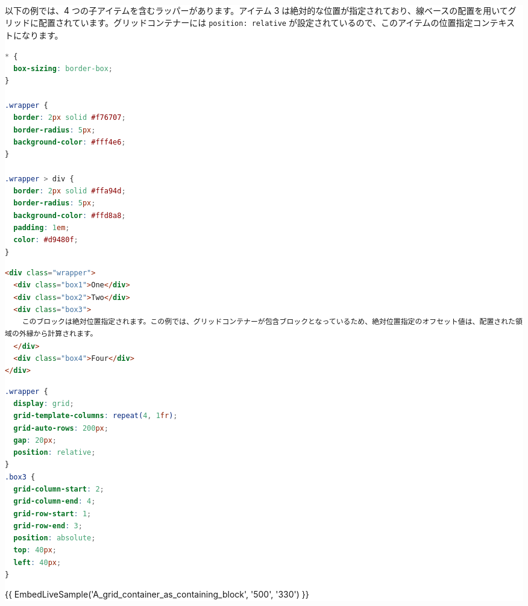 以下の例では、4 つの子アイテムを含むラッパーがあります。アイテム 3 は絶対的な位置が指定されており、線ベースの配置を用いてグリッドに配置されています。グリッドコンテナーには `position: relative` が設定されているので、このアイテムの位置指定コンテキストになります。

```css hidden
* {
  box-sizing: border-box;
}

.wrapper {
  border: 2px solid #f76707;
  border-radius: 5px;
  background-color: #fff4e6;
}

.wrapper > div {
  border: 2px solid #ffa94d;
  border-radius: 5px;
  background-color: #ffd8a8;
  padding: 1em;
  color: #d9480f;
}
```

```html
<div class="wrapper">
  <div class="box1">One</div>
  <div class="box2">Two</div>
  <div class="box3">
    このブロックは絶対位置指定されます。この例では、グリッドコンテナーが包含ブロックとなっているため、絶対位置指定のオフセット値は、配置された領域の外縁から計算されます。
  </div>
  <div class="box4">Four</div>
</div>
```

```css
.wrapper {
  display: grid;
  grid-template-columns: repeat(4, 1fr);
  grid-auto-rows: 200px;
  gap: 20px;
  position: relative;
}
.box3 {
  grid-column-start: 2;
  grid-column-end: 4;
  grid-row-start: 1;
  grid-row-end: 3;
  position: absolute;
  top: 40px;
  left: 40px;
}
```

{{ EmbedLiveSample('A_grid_container_as_containing_block', '500', '330') }}
